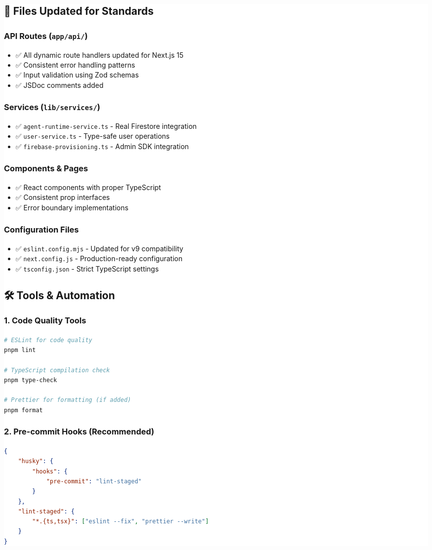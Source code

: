## 📁 Files Updated for Standards

### API Routes (`app/api/`)

- ✅ All dynamic route handlers updated for Next.js 15
- ✅ Consistent error handling patterns
- ✅ Input validation using Zod schemas
- ✅ JSDoc comments added

### Services (`lib/services/`)

- ✅ `agent-runtime-service.ts` - Real Firestore integration
- ✅ `user-service.ts` - Type-safe user operations
- ✅ `firebase-provisioning.ts` - Admin SDK integration

### Components & Pages

- ✅ React components with proper TypeScript
- ✅ Consistent prop interfaces
- ✅ Error boundary implementations

### Configuration Files

- ✅ `eslint.config.mjs` - Updated for v9 compatibility
- ✅ `next.config.js` - Production-ready configuration
- ✅ `tsconfig.json` - Strict TypeScript settings

## 🛠️ Tools & Automation

### 1. Code Quality Tools

```bash
# ESLint for code quality
pnpm lint

# TypeScript compilation check
pnpm type-check

# Prettier for formatting (if added)
pnpm format
```

### 2. Pre-commit Hooks (Recommended)

```json
{
	"husky": {
		"hooks": {
			"pre-commit": "lint-staged"
		}
	},
	"lint-staged": {
		"*.{ts,tsx}": ["eslint --fix", "prettier --write"]
	}
}
```
